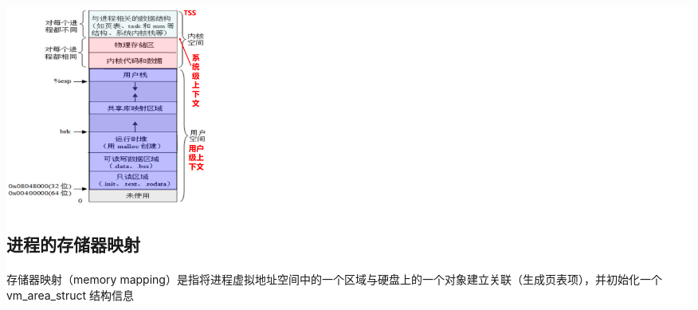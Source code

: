 <div align="left"><img src="../images/第三部分/1-进程和进程的上下文切换/进程的地址空间.png" alt="进程的地址空间" height=250 width= /></div>

## 进程的存储器映射

存储器映射（memory mapping）是指将进程虚拟地址空间中的一个区域与硬盘上的一个对象建立关联（生成页表项），并初始化一个 vm_area_struct 结构信息
